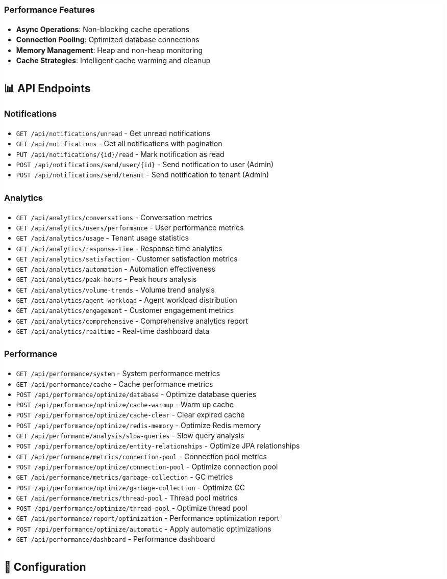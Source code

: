 ### Performance Features
- **Async Operations**: Non-blocking cache operations
- **Connection Pooling**: Optimized database connections
- **Memory Management**: Heap and non-heap monitoring
- **Cache Strategies**: Intelligent cache warming and cleanup

## 📊 API Endpoints

### Notifications
- `GET /api/notifications/unread` - Get unread notifications
- `GET /api/notifications` - Get all notifications with pagination
- `PUT /api/notifications/{id}/read` - Mark notification as read
- `POST /api/notifications/send/user/{id}` - Send notification to user (Admin)
- `POST /api/notifications/send/tenant` - Send notification to tenant (Admin)

### Analytics
- `GET /api/analytics/conversations` - Conversation metrics
- `GET /api/analytics/users/performance` - User performance metrics
- `GET /api/analytics/usage` - Tenant usage statistics
- `GET /api/analytics/response-time` - Response time analytics
- `GET /api/analytics/satisfaction` - Customer satisfaction metrics
- `GET /api/analytics/automation` - Automation effectiveness
- `GET /api/analytics/peak-hours` - Peak hours analysis
- `GET /api/analytics/volume-trends` - Volume trend analysis
- `GET /api/analytics/agent-workload` - Agent workload distribution
- `GET /api/analytics/engagement` - Customer engagement metrics
- `GET /api/analytics/comprehensive` - Comprehensive analytics report
- `GET /api/analytics/realtime` - Real-time dashboard data

### Performance
- `GET /api/performance/system` - System performance metrics
- `GET /api/performance/cache` - Cache performance metrics
- `POST /api/performance/optimize/database` - Optimize database queries
- `POST /api/performance/optimize/cache-warmup` - Warm up cache
- `POST /api/performance/optimize/cache-clear` - Clear expired cache
- `POST /api/performance/optimize/redis-memory` - Optimize Redis memory
- `GET /api/performance/analysis/slow-queries` - Slow query analysis
- `POST /api/performance/optimize/entity-relationships` - Optimize JPA relationships
- `GET /api/performance/metrics/connection-pool` - Connection pool metrics
- `POST /api/performance/optimize/connection-pool` - Optimize connection pool
- `GET /api/performance/metrics/garbage-collection` - GC metrics
- `POST /api/performance/optimize/garbage-collection` - Optimize GC
- `GET /api/performance/metrics/thread-pool` - Thread pool metrics
- `POST /api/performance/optimize/thread-pool` - Optimize thread pool
- `GET /api/performance/report/optimization` - Performance optimization report
- `POST /api/performance/optimize/automatic` - Apply automatic optimizations
- `GET /api/performance/dashboard` - Performance dashboard

## 🔧 Configuration
